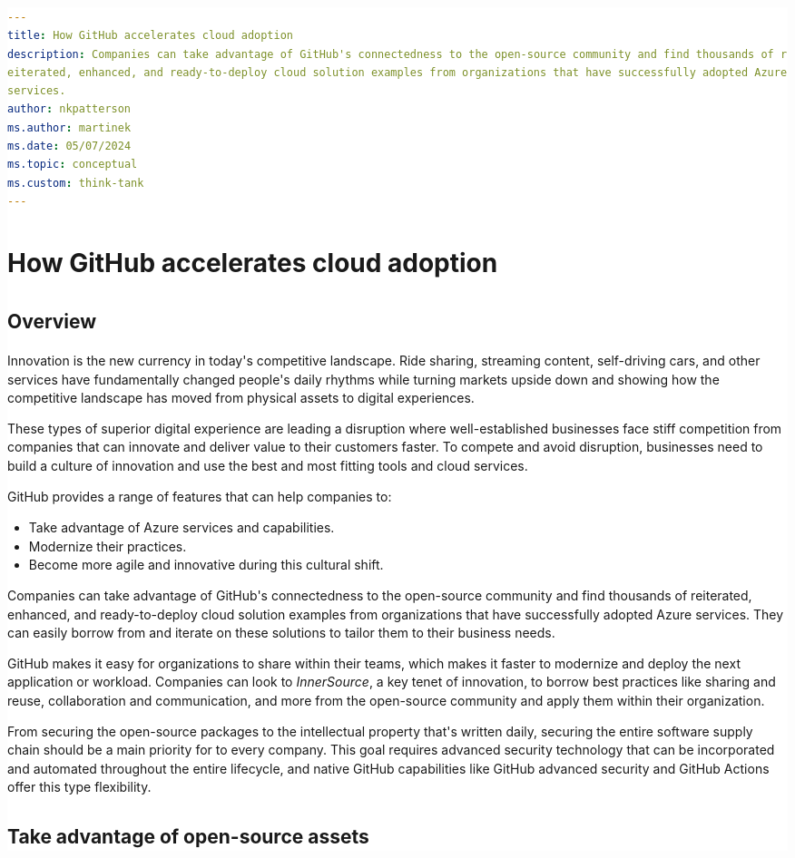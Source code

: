 ```yaml
---
title: How GitHub accelerates cloud adoption
description: Companies can take advantage of GitHub's connectedness to the open-source community and find thousands of reiterated, enhanced, and ready-to-deploy cloud solution examples from organizations that have successfully adopted Azure services.
author: nkpatterson
ms.author: martinek
ms.date: 05/07/2024
ms.topic: conceptual
ms.custom: think-tank
---
```


# How GitHub accelerates cloud adoption

## Overview

Innovation is the new currency in today's competitive landscape. Ride sharing, streaming content, self-driving cars, and other services have fundamentally changed people's daily rhythms while turning markets upside down and showing how the competitive landscape has moved from physical assets to digital experiences.

These types of superior digital experience are leading a disruption where well-established businesses face stiff competition from companies that can innovate and deliver value to their customers faster. To compete and avoid disruption, businesses need to build a culture of innovation and use the best and most fitting tools and cloud services.

GitHub provides a range of features that can help companies to:

- Take advantage of Azure services and capabilities.
- Modernize their practices.
- Become more agile and innovative during this cultural shift.

Companies can take advantage of GitHub's connectedness to the open-source community and find thousands of reiterated, enhanced, and ready-to-deploy cloud solution examples from organizations that have successfully adopted Azure services. They can easily borrow from and iterate on these solutions to tailor them to their business needs.

GitHub makes it easy for organizations to share within their teams, which makes it faster to modernize and deploy the next application or workload. Companies can look to *InnerSource*, a key tenet of innovation, to borrow best practices like sharing and reuse, collaboration and communication, and more from the open-source community and apply them within their organization.

From securing the open-source packages to the intellectual property that's written daily, securing the entire software supply chain should be a main priority for to every company. This goal requires advanced security technology that can be incorporated and automated throughout the entire lifecycle, and native GitHub capabilities like GitHub advanced security and GitHub Actions offer this type flexibility.

## Take advantage of open-source assets
